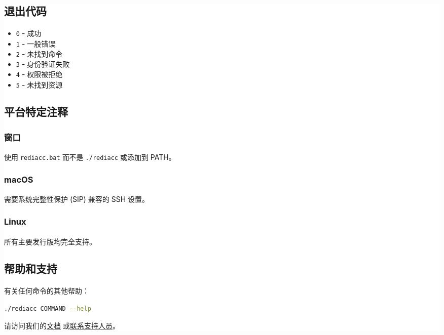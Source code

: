 ## 退出代码

- `0` - 成功
 - `1` - 一般错误
 - `2` - 未找到命令
 - `3` - 身份验证失败
 - `4` - 权限被拒绝
 - `5` - 未找到资源

## 平台特定注释

### 窗口

使用 `rediacc.bat` 而不是 `./rediacc` 或添加到 PATH。

### macOS

需要系统完整性保护 (SIP) 兼容的 SSH 设置。

### Linux

所有主要发行版均完全支持。

## 帮助和支持

有关任何命令的其他帮助：

```bash
./rediacc COMMAND --help
```

请访问我们的[文档](/docs) 或[联系支持人员](https://www.rediacc.com/contact)。
